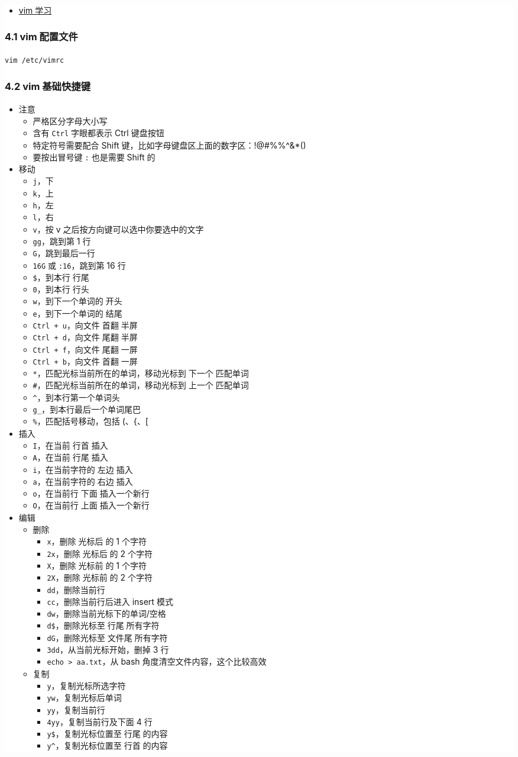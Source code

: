 - [vim 学习](https://coolshell.cn/articles/5426.html)

### 4.1 vim 配置文件

```sh
vim /etc/vimrc
```

### 4.2 vim 基础快捷键

- 注意
  - 严格区分字母大小写
  - 含有 `Ctrl` 字眼都表示 Ctrl 键盘按钮
  - 特定符号需要配合 Shift 键，比如字母键盘区上面的数字区：!@#%%^&*()
  - 要按出冒号键 `:` 也是需要 Shift 的
- 移动
  - `j`，下
  - `k`，上
  - `h`，左
  - `l`，右
  - `v`，按 v 之后按方向键可以选中你要选中的文字
  - `gg`，跳到第 1 行
  - `G`，跳到最后一行
  - `16G` 或 `:16`，跳到第 16 行
  - `$`，到本行 行尾
  - `0`，到本行 行头
  - `w`，到下一个单词的 开头
  - `e`，到下一个单词的 结尾
  - `Ctrl + u`，向文件 首翻 半屏
  - `Ctrl + d`，向文件 尾翻 半屏
  - `Ctrl + f`，向文件 尾翻 一屏
  - `Ctrl + b`，向文件 首翻 一屏
  - `*`，匹配光标当前所在的单词，移动光标到 下一个 匹配单词
  - `#`，匹配光标当前所在的单词，移动光标到 上一个 匹配单词
  - `^`，到本行第一个单词头
  - `g_`，到本行最后一个单词尾巴
  - `%`，匹配括号移动，包括 (、{、[
- 插入
  - `I`，在当前 行首 插入
  - `A`，在当前 行尾 插入
  - `i`，在当前字符的 左边 插入
  - `a`，在当前字符的 右边 插入
  - `o`，在当前行 下面 插入一个新行
  - `O`，在当前行 上面 插入一个新行
- 编辑
  - 删除
    - `x`，删除 光标后 的 1 个字符
    - `2x`，删除 光标后 的 2 个字符
    - `X`，删除 光标前 的 1 个字符
    - `2X`，删除 光标前 的 2 个字符
    - `dd`，删除当前行
    - `cc`，删除当前行后进入 insert 模式
    - `dw`，删除当前光标下的单词/空格
    - `d$`，删除光标至 行尾 所有字符
    - `dG`，删除光标至 文件尾 所有字符
    - `3dd`，从当前光标开始，删掉 3 行
    - `echo > aa.txt`，从 bash 角度清空文件内容，这个比较高效
  - 复制
    - `y`，复制光标所选字符
    - `yw`，复制光标后单词
    - `yy`，复制当前行
    - `4yy`，复制当前行及下面 4 行
    - `y$`，复制光标位置至 行尾 的内容
    - `y^`，复制光标位置至 行首 的内容